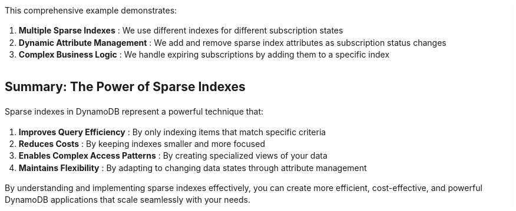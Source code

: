 This comprehensive example demonstrates:

1. **Multiple Sparse Indexes** : We use different indexes for different subscription states
2. **Dynamic Attribute Management** : We add and remove sparse index attributes as subscription status changes
3. **Complex Business Logic** : We handle expiring subscriptions by adding them to a specific index

## Summary: The Power of Sparse Indexes

Sparse indexes in DynamoDB represent a powerful technique that:

1. **Improves Query Efficiency** : By only indexing items that match specific criteria
2. **Reduces Costs** : By keeping indexes smaller and more focused
3. **Enables Complex Access Patterns** : By creating specialized views of your data
4. **Maintains Flexibility** : By adapting to changing data states through attribute management

By understanding and implementing sparse indexes effectively, you can create more efficient, cost-effective, and powerful DynamoDB applications that scale seamlessly with your needs.
